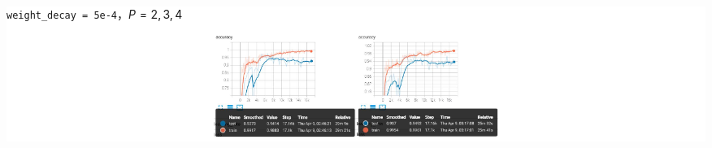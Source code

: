 </center>  

`weight_decay = 5e-4`，$P=2,3,4$

<center class="half">
    <img src="asserts/q3/accuracy2.jpg"width="175"/><img src="asserts/q3/accuracy3.jpg"width="175"/>